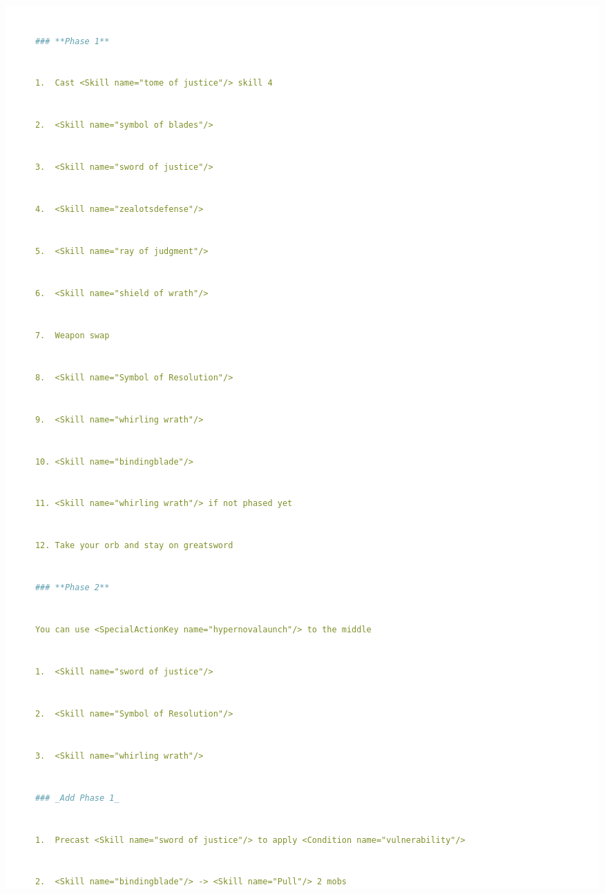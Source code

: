 ```yaml


      ### **Phase 1**


      1.  Cast <Skill name="tome of justice"/> skill 4


      2.  <Skill name="symbol of blades"/>


      3.  <Skill name="sword of justice"/>


      4.  <Skill name="zealotsdefense"/>


      5.  <Skill name="ray of judgment"/>


      6.  <Skill name="shield of wrath"/>


      7.  Weapon swap


      8.  <Skill name="Symbol of Resolution"/>


      9.  <Skill name="whirling wrath"/>


      10. <Skill name="bindingblade"/>


      11. <Skill name="whirling wrath"/> if not phased yet


      12. Take your orb and stay on greatsword


      ### **Phase 2**


      You can use <SpecialActionKey name="hypernovalaunch"/> to the middle


      1.  <Skill name="sword of justice"/>


      2.  <Skill name="Symbol of Resolution"/>


      3.  <Skill name="whirling wrath"/>


      ### _Add Phase 1_


      1.  Precast <Skill name="sword of justice"/> to apply <Condition name="vulnerability"/>


      2.  <Skill name="bindingblade"/> -> <Skill name="Pull"/> 2 mobs
```